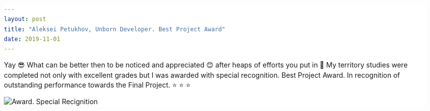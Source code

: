 ```yaml
---
layout: post
title: "Aleksei Petukhov, Unborn Developer. Best Project Award"
date: 2019-11-01
---
```


Yay :sunglasses: What can be better then to be noticed and appreciated :blush: after heaps of efforts you put in :muscle:
My territory studies were completed not only with excellent grades but I was awarded with special recognition. Best Project Award. In recognition of outstanding performance towards the Final Project. :star: :star: :star:

<img src="https://tushkan-babun.github.io/src/IMG-20191101-WA0034.jpg" alt="Award. Special Recignition" width="100%">
